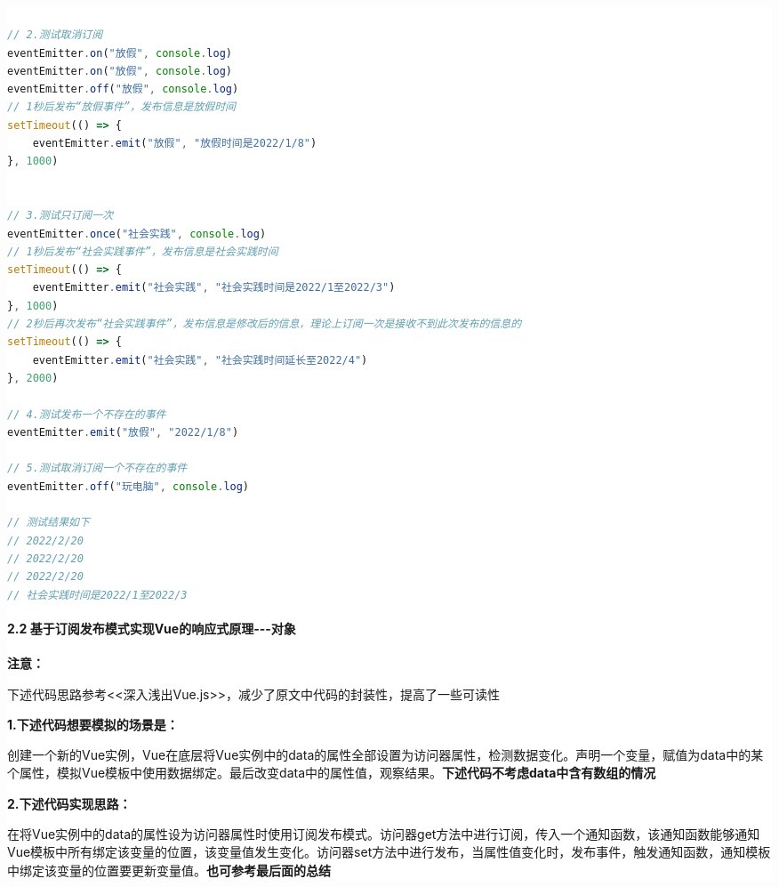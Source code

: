 ```javascript

// 2.测试取消订阅
eventEmitter.on("放假", console.log)
eventEmitter.on("放假", console.log)
eventEmitter.off("放假", console.log)
// 1秒后发布“放假事件”，发布信息是放假时间
setTimeout(() => {
    eventEmitter.emit("放假", "放假时间是2022/1/8")
}, 1000)


// 3.测试只订阅一次
eventEmitter.once("社会实践", console.log)
// 1秒后发布“社会实践事件”，发布信息是社会实践时间
setTimeout(() => {
    eventEmitter.emit("社会实践", "社会实践时间是2022/1至2022/3")
}, 1000)
// 2秒后再次发布“社会实践事件”，发布信息是修改后的信息，理论上订阅一次是接收不到此次发布的信息的
setTimeout(() => {
    eventEmitter.emit("社会实践", "社会实践时间延长至2022/4")
}, 2000)

// 4.测试发布一个不存在的事件
eventEmitter.emit("放假", "2022/1/8")

// 5.测试取消订阅一个不存在的事件
eventEmitter.off("玩电脑", console.log)

// 测试结果如下
// 2022/2/20
// 2022/2/20
// 2022/2/20
// 社会实践时间是2022/1至2022/3
```



#### 2.2 基于订阅发布模式实现Vue的响应式原理---对象

**注意：**

下述代码思路参考<<深入浅出Vue.js>>，减少了原文中代码的封装性，提高了一些可读性



**1.下述代码想要模拟的场景是：**

创建一个新的Vue实例，Vue在底层将Vue实例中的data的属性全部设置为访问器属性，检测数据变化。声明一个变量，赋值为data中的某个属性，模拟Vue模板中使用数据绑定。最后改变data中的属性值，观察结果。**下述代码不考虑data中含有数组的情况**



**2.下述代码实现思路：**

在将Vue实例中的data的属性设为访问器属性时使用订阅发布模式。访问器get方法中进行订阅，传入一个通知函数，该通知函数能够通知Vue模板中所有绑定该变量的位置，该变量值发生变化。访问器set方法中进行发布，当属性值变化时，发布事件，触发通知函数，通知模板中绑定该变量的位置要更新变量值。**也可参考最后面的总结**
